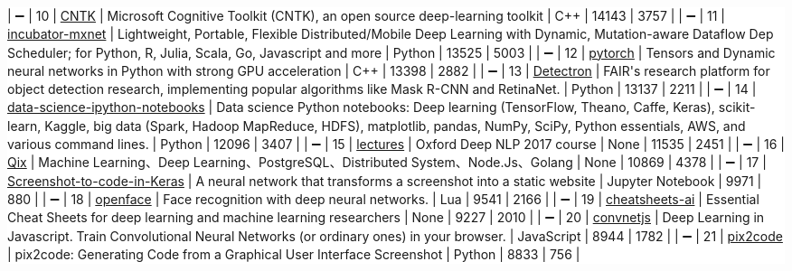 | :heavy_minus_sign: | 10  | [CNTK](https://github.com/Microsoft/CNTK)                                                                      | Microsoft Cognitive Toolkit (CNTK), an open source deep-learning toolkit                                                                                                                                                                                                                                     | C++              | 14143 | 3757  |
| :heavy_minus_sign: | 11  | [incubator-mxnet](https://github.com/apache/incubator-mxnet)                                                   | Lightweight, Portable, Flexible Distributed/Mobile Deep Learning with Dynamic, Mutation-aware Dataflow Dep Scheduler; for Python, R, Julia, Scala, Go, Javascript and more                                                                                                                                   | Python           | 13525 | 5003  |
| :heavy_minus_sign: | 12  | [pytorch](https://github.com/pytorch/pytorch)                                                                  | Tensors and Dynamic neural networks in Python  with strong GPU acceleration                                                                                                                                                                                                                                  | C++              | 13398 | 2882  |
| :heavy_minus_sign: | 13  | [Detectron](https://github.com/facebookresearch/Detectron)                                                     | FAIR's research platform for object detection research, implementing popular algorithms like Mask R-CNN and RetinaNet.                                                                                                                                                                                       | Python           | 13137 | 2211  |
| :heavy_minus_sign: | 14  | [data-science-ipython-notebooks](https://github.com/donnemartin/data-science-ipython-notebooks)                | Data science Python notebooks: Deep learning (TensorFlow, Theano, Caffe, Keras), scikit-learn, Kaggle, big data (Spark, Hadoop MapReduce, HDFS), matplotlib, pandas, NumPy, SciPy, Python essentials, AWS, and various command lines.                                                                        | Python           | 12096 | 3407  |
| :heavy_minus_sign: | 15  | [lectures](https://github.com/oxford-cs-deepnlp-2017/lectures)                                                 |  Oxford Deep NLP 2017 course                                                                                                                                                                                                                                                                                 | None             | 11535 | 2451  |
| :heavy_minus_sign: | 16  | [Qix](https://github.com/ty4z2008/Qix)                                                                         | Machine Learning、Deep Learning、PostgreSQL、Distributed System、Node.Js、Golang                                                                                                                                                                                                                             | None             | 10869 | 4378  |
| :heavy_minus_sign: | 17  | [Screenshot-to-code-in-Keras](https://github.com/emilwallner/Screenshot-to-code-in-Keras)                      | A neural network that transforms a screenshot into a static website                                                                                                                                                                                                                                          | Jupyter Notebook | 9971  | 880   |
| :heavy_minus_sign: | 18  | [openface](https://github.com/cmusatyalab/openface)                                                            | Face recognition with deep neural networks.                                                                                                                                                                                                                                                                  | Lua              | 9541  | 2166  |
| :heavy_minus_sign: | 19  | [cheatsheets-ai](https://github.com/kailashahirwar/cheatsheets-ai)                                             | Essential Cheat Sheets for deep learning and machine learning researchers                                                                                                                                                                                                                                    | None             | 9227  | 2010  |
| :heavy_minus_sign: | 20  | [convnetjs](https://github.com/karpathy/convnetjs)                                                             | Deep Learning in Javascript. Train Convolutional Neural Networks (or ordinary ones) in your browser.                                                                                                                                                                                                         | JavaScript       | 8944  | 1782  |
| :heavy_minus_sign: | 21  | [pix2code](https://github.com/tonybeltramelli/pix2code)                                                        | pix2code: Generating Code from a Graphical User Interface Screenshot                                                                                                                                                                                                                                         | Python           | 8833  | 756   |